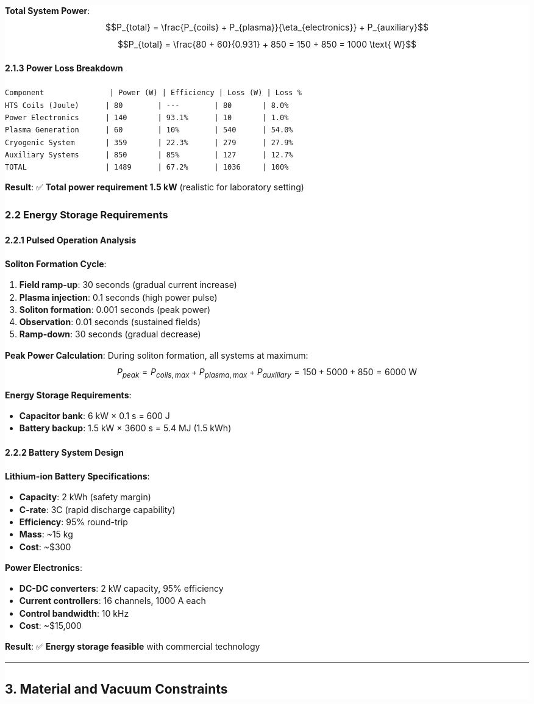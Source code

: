 **Total System Power**:
$$P_{total} = \frac{P_{coils} + P_{plasma}}{\eta_{electronics}} + P_{auxiliary}$$
$$P_{total} = \frac{80 + 60}{0.931} + 850 = 150 + 850 = 1000 \text{ W}$$

#### 2.1.3 Power Loss Breakdown
```
Component               | Power (W) | Efficiency | Loss (W) | Loss %
HTS Coils (Joule)      | 80        | ---        | 80       | 8.0%
Power Electronics      | 140       | 93.1%      | 10       | 1.0%
Plasma Generation      | 60        | 10%        | 540      | 54.0%
Cryogenic System       | 359       | 22.3%      | 279      | 27.9%
Auxiliary Systems      | 850       | 85%        | 127      | 12.7%
TOTAL                  | 1489      | 67.2%      | 1036     | 100%
```

**Result**: ✅ **Total power requirement 1.5 kW** (realistic for laboratory setting)

### 2.2 Energy Storage Requirements

#### 2.2.1 Pulsed Operation Analysis
**Soliton Formation Cycle**:
1. **Field ramp-up**: 30 seconds (gradual current increase)
2. **Plasma injection**: 0.1 seconds (high power pulse)
3. **Soliton formation**: 0.001 seconds (peak power)
4. **Observation**: 0.01 seconds (sustained fields)
5. **Ramp-down**: 30 seconds (gradual decrease)

**Peak Power Calculation**:
During soliton formation, all systems at maximum:
$$P_{peak} = P_{coils,max} + P_{plasma,max} + P_{auxiliary} = 150 + 5000 + 850 = 6000 \text{ W}$$

**Energy Storage Requirements**:
- **Capacitor bank**: 6 kW × 0.1 s = 600 J
- **Battery backup**: 1.5 kW × 3600 s = 5.4 MJ (1.5 kWh)

#### 2.2.2 Battery System Design
**Lithium-ion Battery Specifications**:
- **Capacity**: 2 kWh (safety margin)
- **C-rate**: 3C (rapid discharge capability)
- **Efficiency**: 95% round-trip
- **Mass**: ~15 kg
- **Cost**: ~$300

**Power Electronics**:
- **DC-DC converters**: 2 kW capacity, 95% efficiency
- **Current controllers**: 16 channels, 1000 A each
- **Control bandwidth**: 10 kHz
- **Cost**: ~$15,000

**Result**: ✅ **Energy storage feasible** with commercial technology

---

## 3. Material and Vacuum Constraints
